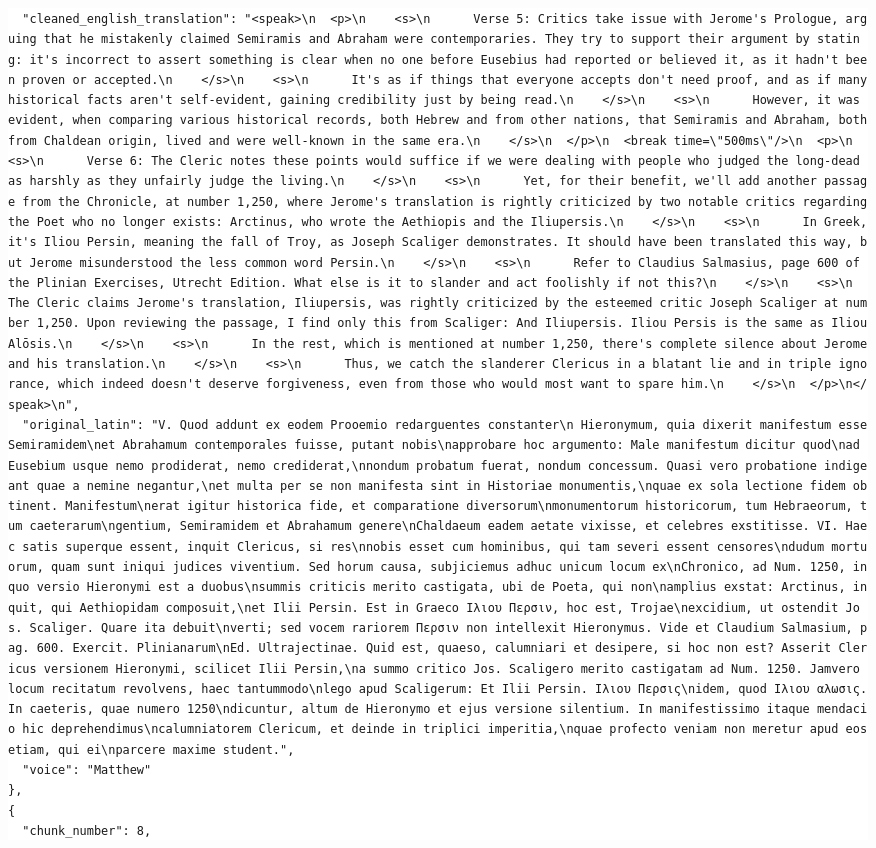       "cleaned_english_translation": "<speak>\n  <p>\n    <s>\n      Verse 5: Critics take issue with Jerome's Prologue, arguing that he mistakenly claimed Semiramis and Abraham were contemporaries. They try to support their argument by stating: it's incorrect to assert something is clear when no one before Eusebius had reported or believed it, as it hadn't been proven or accepted.\n    </s>\n    <s>\n      It's as if things that everyone accepts don't need proof, and as if many historical facts aren't self-evident, gaining credibility just by being read.\n    </s>\n    <s>\n      However, it was evident, when comparing various historical records, both Hebrew and from other nations, that Semiramis and Abraham, both from Chaldean origin, lived and were well-known in the same era.\n    </s>\n  </p>\n  <break time=\"500ms\"/>\n  <p>\n    <s>\n      Verse 6: The Cleric notes these points would suffice if we were dealing with people who judged the long-dead as harshly as they unfairly judge the living.\n    </s>\n    <s>\n      Yet, for their benefit, we'll add another passage from the Chronicle, at number 1,250, where Jerome's translation is rightly criticized by two notable critics regarding the Poet who no longer exists: Arctinus, who wrote the Aethiopis and the Iliupersis.\n    </s>\n    <s>\n      In Greek, it's Iliou Persin, meaning the fall of Troy, as Joseph Scaliger demonstrates. It should have been translated this way, but Jerome misunderstood the less common word Persin.\n    </s>\n    <s>\n      Refer to Claudius Salmasius, page 600 of the Plinian Exercises, Utrecht Edition. What else is it to slander and act foolishly if not this?\n    </s>\n    <s>\n      The Cleric claims Jerome's translation, Iliupersis, was rightly criticized by the esteemed critic Joseph Scaliger at number 1,250. Upon reviewing the passage, I find only this from Scaliger: And Iliupersis. Iliou Persis is the same as Iliou Alōsis.\n    </s>\n    <s>\n      In the rest, which is mentioned at number 1,250, there's complete silence about Jerome and his translation.\n    </s>\n    <s>\n      Thus, we catch the slanderer Clericus in a blatant lie and in triple ignorance, which indeed doesn't deserve forgiveness, even from those who would most want to spare him.\n    </s>\n  </p>\n</speak>\n",
      "original_latin": "V. Quod addunt ex eodem Prooemio redarguentes constanter\n Hieronymum, quia dixerit manifestum esse Semiramidem\net Abrahamum contemporales fuisse, putant nobis\napprobare hoc argumento: Male manifestum dicitur quod\nad Eusebium usque nemo prodiderat, nemo crediderat,\nnondum probatum fuerat, nondum concessum. Quasi vero probatione indigeant quae a nemine negantur,\net multa per se non manifesta sint in Historiae monumentis,\nquae ex sola lectione fidem obtinent. Manifestum\nerat igitur historica fide, et comparatione diversorum\nmonumentorum historicorum, tum Hebraeorum, tum caeterarum\ngentium, Semiramidem et Abrahamum genere\nChaldaeum eadem aetate vixisse, et celebres exstitisse. VI. Haec satis superque essent, inquit Clericus, si res\nnobis esset cum hominibus, qui tam severi essent censores\ndudum mortuorum, quam sunt iniqui judices viventium. Sed horum causa, subjiciemus adhuc unicum locum ex\nChronico, ad Num. 1250, in quo versio Hieronymi est a duobus\nsummis criticis merito castigata, ubi de Poeta, qui non\namplius exstat: Arctinus, inquit, qui Aethiopidam composuit,\net Ilii Persin. Est in Graeco Ιλιου Περσιν, hoc est, Trojae\nexcidium, ut ostendit Jos. Scaliger. Quare ita debuit\nverti; sed vocem rariorem Περσιν non intellexit Hieronymus. Vide et Claudium Salmasium, pag. 600. Exercit. Plinianarum\nEd. Ultrajectinae. Quid est, quaeso, calumniari et desipere, si hoc non est? Asserit Clericus versionem Hieronymi, scilicet Ilii Persin,\na summo critico Jos. Scaligero merito castigatam ad Num. 1250. Jamvero locum recitatum revolvens, haec tantummodo\nlego apud Scaligerum: Et Ilii Persin. Ιλιου Περσις\nidem, quod Ιλιου αλωσις. In caeteris, quae numero 1250\ndicuntur, altum de Hieronymo et ejus versione silentium. In manifestissimo itaque mendacio hic deprehendimus\ncalumniatorem Clericum, et deinde in triplici imperitia,\nquae profecto veniam non meretur apud eos etiam, qui ei\nparcere maxime student.",
      "voice": "Matthew"
    },
    {
      "chunk_number": 8,